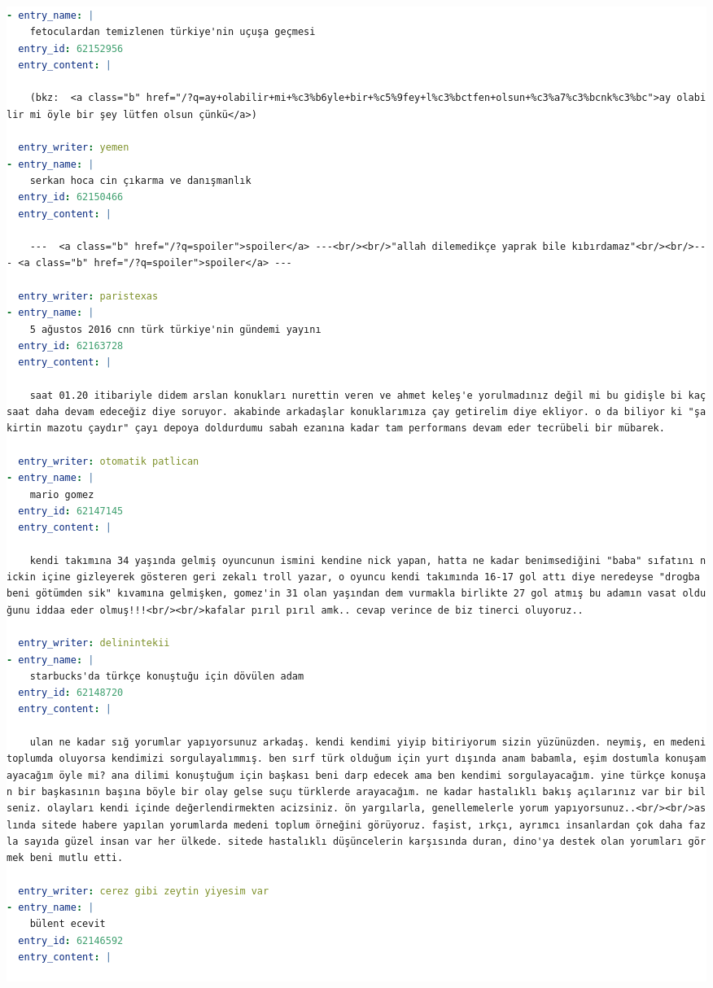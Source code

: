 ```yaml
- entry_name: |
    fetoculardan temizlenen türkiye'nin uçuşa geçmesi
  entry_id: 62152956
  entry_content: |
    
    (bkz:  <a class="b" href="/?q=ay+olabilir+mi+%c3%b6yle+bir+%c5%9fey+l%c3%bctfen+olsun+%c3%a7%c3%bcnk%c3%bc">ay olabilir mi öyle bir şey lütfen olsun çünkü</a>)
   
  entry_writer: yemen
- entry_name: |
    serkan hoca cin çıkarma ve danışmanlık
  entry_id: 62150466
  entry_content: |
    
    ---  <a class="b" href="/?q=spoiler">spoiler</a> ---<br/><br/>"allah dilemedikçe yaprak bile kıbırdamaz"<br/><br/>--- <a class="b" href="/?q=spoiler">spoiler</a> ---
   
  entry_writer: paristexas
- entry_name: |
    5 ağustos 2016 cnn türk türkiye'nin gündemi yayını
  entry_id: 62163728
  entry_content: |
    
    saat 01.20 itibariyle didem arslan konukları nurettin veren ve ahmet keleş'e yorulmadınız değil mi bu gidişle bi kaç saat daha devam edeceğiz diye soruyor. akabinde arkadaşlar konuklarımıza çay getirelim diye ekliyor. o da biliyor ki "şakirtin mazotu çaydır" çayı depoya doldurdumu sabah ezanına kadar tam performans devam eder tecrübeli bir mübarek.
    
  entry_writer: otomatik patlican
- entry_name: |
    mario gomez
  entry_id: 62147145
  entry_content: |
    
    kendi takımına 34 yaşında gelmiş oyuncunun ismini kendine nick yapan, hatta ne kadar benimsediğini "baba" sıfatını nickin içine gizleyerek gösteren geri zekalı troll yazar, o oyuncu kendi takımında 16-17 gol attı diye neredeyse "drogba beni götümden sik" kıvamına gelmişken, gomez'in 31 olan yaşından dem vurmakla birlikte 27 gol atmış bu adamın vasat olduğunu iddaa eder olmuş!!!<br/><br/>kafalar pırıl pırıl amk.. cevap verince de biz tinerci oluyoruz..
   
  entry_writer: delinintekii
- entry_name: |
    starbucks'da türkçe konuştuğu için dövülen adam
  entry_id: 62148720
  entry_content: |
    
    ulan ne kadar sığ yorumlar yapıyorsunuz arkadaş. kendi kendimi yiyip bitiriyorum sizin yüzünüzden. neymiş, en medeni toplumda oluyorsa kendimizi sorgulayalımmış. ben sırf türk olduğum için yurt dışında anam babamla, eşim dostumla konuşamayacağım öyle mi? ana dilimi konuştuğum için başkası beni darp edecek ama ben kendimi sorgulayacağım. yine türkçe konuşan bir başkasının başına böyle bir olay gelse suçu türklerde arayacağım. ne kadar hastalıklı bakış açılarınız var bir bilseniz. olayları kendi içinde değerlendirmekten acizsiniz. ön yargılarla, genellemelerle yorum yapıyorsunuz..<br/><br/>aslında sitede habere yapılan yorumlarda medeni toplum örneğini görüyoruz. faşist, ırkçı, ayrımcı insanlardan çok daha fazla sayıda güzel insan var her ülkede. sitede hastalıklı düşüncelerin karşısında duran, dino'ya destek olan yorumları görmek beni mutlu etti.
   
  entry_writer: cerez gibi zeytin yiyesim var
- entry_name: |
    bülent ecevit
  entry_id: 62146592
  entry_content: |
    
```